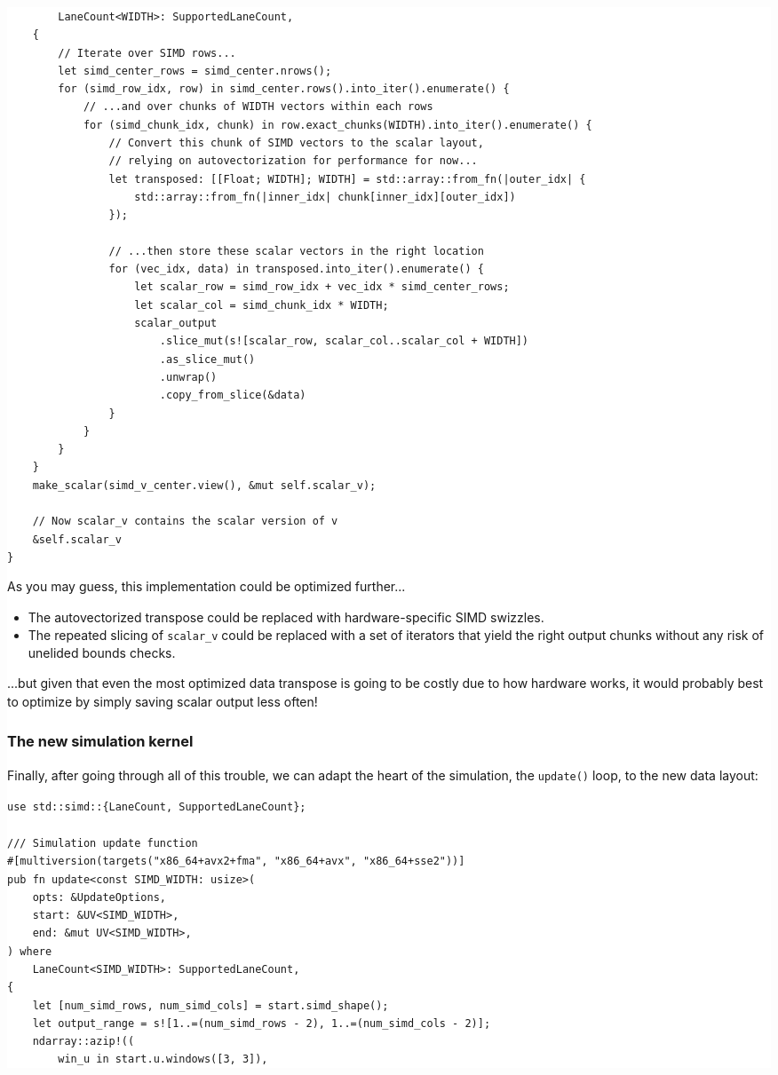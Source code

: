 ```rust,ignore
        LaneCount<WIDTH>: SupportedLaneCount,
    {
        // Iterate over SIMD rows...
        let simd_center_rows = simd_center.nrows();
        for (simd_row_idx, row) in simd_center.rows().into_iter().enumerate() {
            // ...and over chunks of WIDTH vectors within each rows
            for (simd_chunk_idx, chunk) in row.exact_chunks(WIDTH).into_iter().enumerate() {
                // Convert this chunk of SIMD vectors to the scalar layout,
                // relying on autovectorization for performance for now...
                let transposed: [[Float; WIDTH]; WIDTH] = std::array::from_fn(|outer_idx| {
                    std::array::from_fn(|inner_idx| chunk[inner_idx][outer_idx])
                });

                // ...then store these scalar vectors in the right location
                for (vec_idx, data) in transposed.into_iter().enumerate() {
                    let scalar_row = simd_row_idx + vec_idx * simd_center_rows;
                    let scalar_col = simd_chunk_idx * WIDTH;
                    scalar_output
                        .slice_mut(s![scalar_row, scalar_col..scalar_col + WIDTH])
                        .as_slice_mut()
                        .unwrap()
                        .copy_from_slice(&data)
                }
            }
        }
    }
    make_scalar(simd_v_center.view(), &mut self.scalar_v);

    // Now scalar_v contains the scalar version of v
    &self.scalar_v
}
```

As you may guess, this implementation could be optimized further...

- The autovectorized transpose could be replaced with hardware-specific SIMD
  swizzles.
- The repeated slicing of `scalar_v` could be replaced with a set of iterators
  that yield the right output chunks without any risk of unelided bounds checks.

...but given that even the most optimized data transpose is going to be costly
due to how hardware works, it would probably best to optimize by simply saving
scalar output less often!

### The new simulation kernel

Finally, after going through all of this trouble, we can adapt the heart of the
simulation, the `update()` loop, to the new data layout:

```rust,ignore
use std::simd::{LaneCount, SupportedLaneCount};

/// Simulation update function
#[multiversion(targets("x86_64+avx2+fma", "x86_64+avx", "x86_64+sse2"))]
pub fn update<const SIMD_WIDTH: usize>(
    opts: &UpdateOptions,
    start: &UV<SIMD_WIDTH>,
    end: &mut UV<SIMD_WIDTH>,
) where
    LaneCount<SIMD_WIDTH>: SupportedLaneCount,
{
    let [num_simd_rows, num_simd_cols] = start.simd_shape();
    let output_range = s![1..=(num_simd_rows - 2), 1..=(num_simd_cols - 2)];
    ndarray::azip!((
        win_u in start.u.windows([3, 3]),
```

[^1]: Any memory access that straddles a cache line boundary must load/store two
[^2]: The high software development costs of data layout changes are often used
[^3]: We do not have the time to explore Rust genericity in this short course,
[^4]: Some variation of this is needed because the LLVM backend underneath the